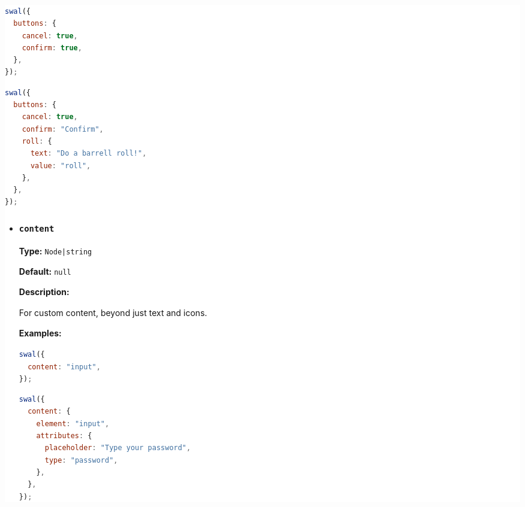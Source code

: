   <preview-button></preview-button>

  ```js
  swal({
    buttons: {
      cancel: true,
      confirm: true,
    },
  });
  ```

  <preview-button></preview-button>

  ```js
  swal({
    buttons: {
      cancel: true,
      confirm: "Confirm",
      roll: {
        text: "Do a barrell roll!",
        value: "roll",
      },
    },
  });
  ```

  <preview-button></preview-button>

- ### `content`

  **Type:** `Node|string`

  **Default:** `null`

  **Description:**

  For custom content, beyond just text and icons.

  **Examples:**

  ```js
  swal({
    content: "input",
  });
  ```

  <preview-button></preview-button>

  ```js
  swal({
    content: {
      element: "input",
      attributes: {
        placeholder: "Type your password",
        type: "password",
      },
    },
  });
  ```
